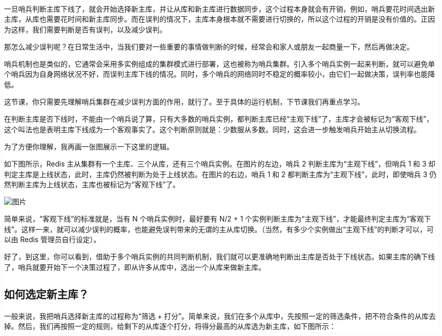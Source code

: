 <span data-slate-object="text" data-key="238"><span data-slate-leaf="true" data-offset-key="238:0" data-first-offset="true"><span data-slate-string="true">一旦哨兵判断主库下线了，就会开始选择新主库，并让从库和新主库进行数据同步，这个过程本身就会有开销，例如，哨兵要花时间选出新主库，从库也需要花时间和新主库同步。而在误判的情况下，主库本身根本就不需要进行切换的，所以这个过程的开销是没有价值的。正因为这样，我们需要判断是否有误判，以及减少误判。</span></span></span>

<span data-slate-object="text" data-key="240"><span data-slate-leaf="true" data-offset-key="240:0" data-first-offset="true"><span data-slate-string="true">那怎么减少误判呢？在日常生活中，当我们要对一些重要的事情做判断的时候，经常会和家人或朋友一起商量一下，然后再做决定。</span></span></span>

<span data-slate-object="text" data-key="242"><span data-slate-leaf="true" data-offset-key="242:0" data-first-offset="true"><span data-slate-string="true">哨兵机制也是类似的，它</span></span></span><span data-slate-object="text" data-key="243"><span data-slate-leaf="true" data-offset-key="243:0" data-first-offset="true"><span class="se-f86dc52e" data-slate-type="bold" data-slate-object="mark"><span data-slate-string="true">通常会采用多实例组成的集群模式进行部署，这也被称为哨兵集群</span></span></span></span><span data-slate-object="text" data-key="244"><span data-slate-leaf="true" data-offset-key="244:0" data-first-offset="true"><span data-slate-string="true">。引入多个哨兵实例一起来判断，就可以避免单个哨兵因为自身网络状况不好，而误判主库下线的情况。同时，多个哨兵的网络同时不稳定的概率较小，由它们一起做决策，误判率也能降低。</span></span></span>

<span data-slate-object="text" data-key="246"><span data-slate-leaf="true" data-offset-key="246:0" data-first-offset="true"><span data-slate-string="true">这节课，你只需要先理解哨兵集群在减少误判方面的作用，就行了。至于具体的运行机制，下节课我们再重点学习。</span></span></span>

<span data-slate-object="text" data-key="248"><span data-slate-leaf="true" data-offset-key="248:0" data-first-offset="true"><span data-slate-string="true">在判断主库是否下线时，不能由一个哨兵说了算，只有大多数的哨兵实例，都判断主库已经“主观下线”了，主库才会被标记为“客观下线”，这个叫法也是表明主库下线成为一个客观事实了。这个判断原则就是：少数服从多数。同时，这会进一步触发哨兵开始主从切换流程。</span></span></span>

<span data-slate-object="text" data-key="250"><span data-slate-leaf="true" data-offset-key="250:0" data-first-offset="true"><span data-slate-string="true">为了方便你理解，我再画一张图展示一下这里的逻辑。</span></span></span>

<span data-slate-object="text" data-key="252"><span data-slate-leaf="true" data-offset-key="252:0" data-first-offset="true"><span data-slate-string="true">如下图所示，Redis 主从集群有一个主库、三个从库，还有三个哨兵实例。在图片的左边，哨兵 2 判断主库为“主观下线”，但哨兵 1 和 3 却判定主库是上线状态，此时，主库仍然被判断为处于上线状态。在图片的右边，哨兵 1 和 2 都判断主库为“主观下线”，此时，即使哨兵 3 仍然判断主库为上线状态，主库也被标记为“客观下线”了。</span></span></span>

![图片](https://static001.geekbang.org/resource/image/19/0d/1945703abf16ee14e2f7559873e4e60d.jpg)

<span data-slate-object="text" data-key="255"><span data-slate-leaf="true" data-offset-key="255:0" data-first-offset="true"><span data-slate-string="true">简单来说，“客观下线”的标准就是，当有 N 个哨兵实例时，最好要有 N/2 + 1 个实例判断主库为“主观下线”，才能最终判定主库为“客观下线”。这样一来，就可以减少误判的概率，也能避免误判带来的无谓的主从库切换。（当然，有多少个实例做出“主观下线”的判断才可以，可以由 Redis 管理员自行设定）。</span></span></span>

<span data-slate-object="text" data-key="257"><span data-slate-leaf="true" data-offset-key="257:0" data-first-offset="true"><span data-slate-string="true">好了，到这里，你可以看到，借助于多个哨兵实例的共同判断机制，我们就可以更准确地判断出主库是否处于下线状态。如果主库的确下线了，哨兵就要开始下一个决策过程了，即从许多从库中，选出一个从库来做新主库。</span></span></span>

## 如何选定新主库？

<span data-slate-object="text" data-key="261"><span data-slate-leaf="true" data-offset-key="261:0" data-first-offset="true"><span data-slate-string="true">一般来说，我把哨兵选择新主库的过程称为“筛选 + 打分”。简单来说，我们在多个从库中，先按照</span></span></span><span data-slate-object="text" data-key="262"><span data-slate-leaf="true" data-offset-key="262:0" data-first-offset="true"><span class="se-cade4ce3" data-slate-type="bold" data-slate-object="mark"><span data-slate-string="true">一定的筛选条件</span></span></span></span><span data-slate-object="text" data-key="263"><span data-slate-leaf="true" data-offset-key="263:0" data-first-offset="true"><span data-slate-string="true">，把不符合条件的从库去掉。然后，我们再按照</span></span></span><span data-slate-object="text" data-key="264"><span data-slate-leaf="true" data-offset-key="264:0" data-first-offset="true"><span class="se-b1af46ac" data-slate-type="bold" data-slate-object="mark"><span data-slate-string="true">一定的规则</span></span></span></span><span data-slate-object="text" data-key="265"><span data-slate-leaf="true" data-offset-key="265:0" data-first-offset="true"><span data-slate-string="true">，给剩下的从库逐个打分，将得分最高的从库选为新主库，如下图所示：</span></span></span>
